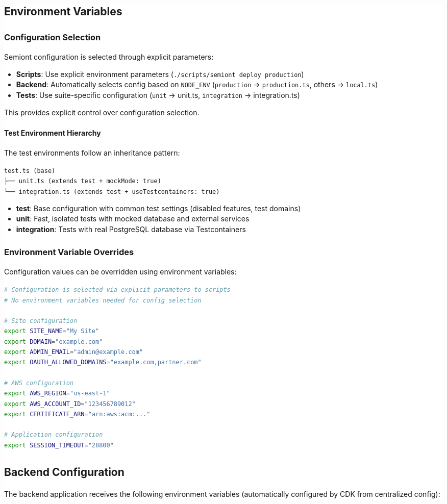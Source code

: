 ## Environment Variables

### Configuration Selection

Semiont configuration is selected through explicit parameters:

- **Scripts**: Use explicit environment parameters (`./scripts/semiont deploy production`)
- **Backend**: Automatically selects config based on `NODE_ENV` (`production` → `production.ts`, others → `local.ts`)
- **Tests**: Use suite-specific configuration (`unit` → unit.ts, `integration` → integration.ts)

This provides explicit control over configuration selection.

#### Test Environment Hierarchy

The test environments follow an inheritance pattern:

```
test.ts (base)
├── unit.ts (extends test + mockMode: true)
└── integration.ts (extends test + useTestcontainers: true)
```

- **test**: Base configuration with common test settings (disabled features, test domains)
- **unit**: Fast, isolated tests with mocked database and external services
- **integration**: Tests with real PostgreSQL database via Testcontainers

### Environment Variable Overrides

Configuration values can be overridden using environment variables:

```bash
# Configuration is selected via explicit parameters to scripts
# No environment variables needed for config selection

# Site configuration
export SITE_NAME="My Site"
export DOMAIN="example.com"
export ADMIN_EMAIL="admin@example.com"
export OAUTH_ALLOWED_DOMAINS="example.com,partner.com"

# AWS configuration  
export AWS_REGION="us-east-1"
export AWS_ACCOUNT_ID="123456789012"
export CERTIFICATE_ARN="arn:aws:acm:..."

# Application configuration
export SESSION_TIMEOUT="28800"
```

## Backend Configuration

The backend application receives the following environment variables (automatically configured by CDK from centralized config):
